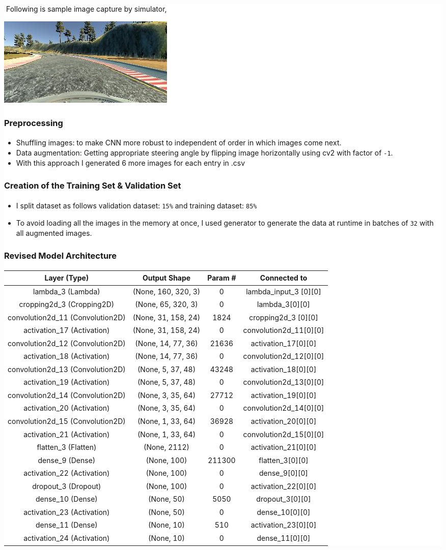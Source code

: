   ​			Following is sample image capture by simulator,

<img src="./images/center_2019_07_28_17_36_48_266.jpg">

### Preprocessing

- Shuffling images: to make CNN more robust to independent of order in which images come next.
- Data augmentation: Getting appropriate steering angle by flipping image horizontally using cv2 with factor of `-1`.
- With this approach I generated 6 more images for each entry in .csv

### Creation of the Training Set & Validation Set

- I split dataset as follows validation dataset: `15%` and training dataset: `85%`

- To avoid loading all the images in the memory at once, I used generator to generate the data at runtime in batches of `32` with all augmented images.

### Revised Model Architecture

|           Layer (Type)           |    Output Shape     | Param # |      Connected to       |
| :------------------------------: | :-----------------: | :-----: | :---------------------: |
|        lambda_3 (Lambda)         | (None, 160, 320, 3) |    0    | lambda_input_3 \[0][0]  |
|    cropping2d_3 (Cropping2D)     | (None, 65, 320, 3)  |    0    |     lambda_3\[0][0]     |
| convolution2d_11 (Convolution2D) | (None, 31, 158, 24) |  1824   |  cropping2d_3 \[0][0]   |
|    activation_17 (Activation)    | (None, 31, 158, 24) |    0    | convolution2d_11\[0][0] |
| convolution2d_12 (Convolution2D) | (None, 14, 77, 36)  |  21636  |  activation_17\[0][0]   |
|    activation_18 (Activation)    | (None, 14, 77, 36)  |    0    | convolution2d_12\[0][0] |
| convolution2d_13 (Convolution2D) |  (None, 5, 37, 48)  |  43248  |  activation_18\[0][0]   |
|    activation_19 (Activation)    |  (None, 5, 37, 48)  |    0    | convolution2d_13\[0][0] |
| convolution2d_14 (Convolution2D) |  (None, 3, 35, 64)  |  27712  |  activation_19\[0][0]   |
|    activation_20 (Activation)    |  (None, 3, 35, 64)  |    0    | convolution2d_14\[0][0] |
| convolution2d_15 (Convolution2D) |  (None, 1, 33, 64)  |  36928  |  activation_20\[0][0]   |
|    activation_21 (Activation)    |  (None, 1, 33, 64)  |    0    | convolution2d_15\[0][0] |
|       flatten_3 (Flatten)        |    (None, 2112)     |    0    |  activation_21\[0][0]   |
|         dense_9 (Dense)          |     (None, 100)     | 211300  |    flatten_3\[0][0]     |
|    activation_22 (Activation)    |     (None, 100)     |    0    |     dense_9\[0][0]      |
|       dropout_3 (Dropout)        |     (None, 100)     |    0    |  activation_22\[0][0]   |
|         dense_10 (Dense)         |     (None, 50)      |  5050   |    dropout_3\[0][0]     |
|    activation_23 (Activation)    |     (None, 50)      |    0    |     dense_10\[0][0]     |
|         dense_11 (Dense)         |     (None, 10)      |   510   |  activation_23\[0][0]   |
|    activation_24 (Activation)    |     (None, 10)      |    0    |     dense_11\[0][0]     |